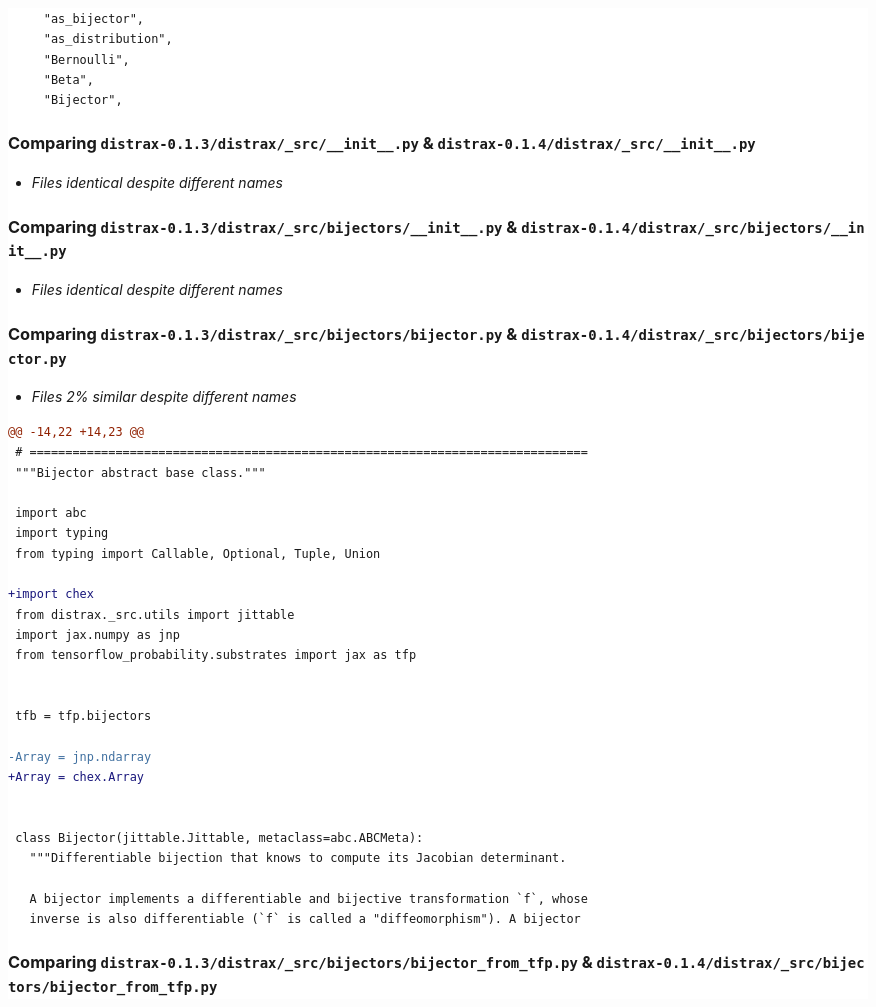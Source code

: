 ```diff
     "as_bijector",
     "as_distribution",
     "Bernoulli",
     "Beta",
     "Bijector",
```

### Comparing `distrax-0.1.3/distrax/_src/__init__.py` & `distrax-0.1.4/distrax/_src/__init__.py`

 * *Files identical despite different names*

### Comparing `distrax-0.1.3/distrax/_src/bijectors/__init__.py` & `distrax-0.1.4/distrax/_src/bijectors/__init__.py`

 * *Files identical despite different names*

### Comparing `distrax-0.1.3/distrax/_src/bijectors/bijector.py` & `distrax-0.1.4/distrax/_src/bijectors/bijector.py`

 * *Files 2% similar despite different names*

```diff
@@ -14,22 +14,23 @@
 # ==============================================================================
 """Bijector abstract base class."""
 
 import abc
 import typing
 from typing import Callable, Optional, Tuple, Union
 
+import chex
 from distrax._src.utils import jittable
 import jax.numpy as jnp
 from tensorflow_probability.substrates import jax as tfp
 
 
 tfb = tfp.bijectors
 
-Array = jnp.ndarray
+Array = chex.Array
 
 
 class Bijector(jittable.Jittable, metaclass=abc.ABCMeta):
   """Differentiable bijection that knows to compute its Jacobian determinant.
 
   A bijector implements a differentiable and bijective transformation `f`, whose
   inverse is also differentiable (`f` is called a "diffeomorphism"). A bijector
```

### Comparing `distrax-0.1.3/distrax/_src/bijectors/bijector_from_tfp.py` & `distrax-0.1.4/distrax/_src/bijectors/bijector_from_tfp.py`
